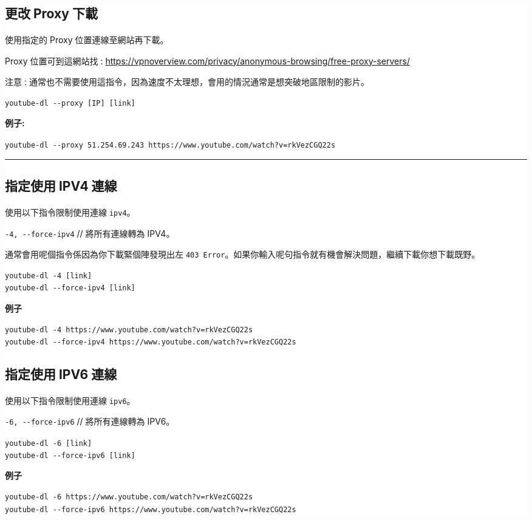 ## 更改 Proxy 下載

使用指定的 Proxy 位置連線至網站再下載。

Proxy 位置可到這網站找 : https://vpnoverview.com/privacy/anonymous-browsing/free-proxy-servers/

<div class="note warning flat">
    注意 : 通常也不需要使用這指令，因為速度不太理想，會用的情況通常是想突破地區限制的影片。
</div>

```shell
youtube-dl --proxy [IP] [link]
```

**例子:**
```shell
youtube-dl --proxy 51.254.69.243 https://www.youtube.com/watch?v=rkVezCGQ22s
```

---

## 指定使用 IPV4 連線

使用以下指令限制使用連線 `ipv4`。 

`-4, --force-ipv4` // 將所有連線轉為 IPV4。

<div class="note info flat">
    通常會用呢個指令係因為你下載緊個陣發現出左 <code>403 Error</code>。如果你輸入呢句指令就有機會解決問題，繼續下載你想下載既野。
</div>

```shell
youtube-dl -4 [link]
youtube-dl --force-ipv4 [link]
```

**例子**
```shell
youtube-dl -4 https://www.youtube.com/watch?v=rkVezCGQ22s
youtube-dl --force-ipv4 https://www.youtube.com/watch?v=rkVezCGQ22s
```


## 指定使用 IPV6 連線

使用以下指令限制使用連線 `ipv6`。 

`-6, --force-ipv6` // 將所有連線轉為 IPV6。

```shell
youtube-dl -6 [link]
youtube-dl --force-ipv6 [link]
```

**例子**
```shell
youtube-dl -6 https://www.youtube.com/watch?v=rkVezCGQ22s
youtube-dl --force-ipv6 https://www.youtube.com/watch?v=rkVezCGQ22s
```

